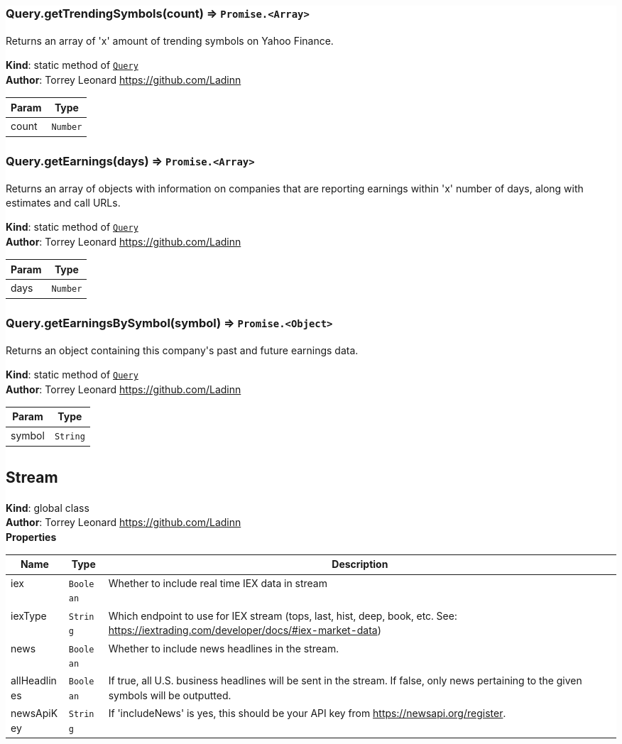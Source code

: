 <a name="Query.getTrendingSymbols"></a>

### Query.getTrendingSymbols(count) ⇒ <code>Promise.&lt;Array&gt;</code>
Returns an array of 'x' amount of trending symbols on Yahoo Finance.

**Kind**: static method of [<code>Query</code>](#Query)  
**Author**: Torrey Leonard <https://github.com/Ladinn>  

| Param | Type |
| --- | --- |
| count | <code>Number</code> | 

<a name="Query.getEarnings"></a>

### Query.getEarnings(days) ⇒ <code>Promise.&lt;Array&gt;</code>
Returns an array of objects with information on companies that are reporting earnings within 'x' number of days, along with estimates and call URLs.

**Kind**: static method of [<code>Query</code>](#Query)  
**Author**: Torrey Leonard <https://github.com/Ladinn>  

| Param | Type |
| --- | --- |
| days | <code>Number</code> | 

<a name="Query.getEarningsBySymbol"></a>

### Query.getEarningsBySymbol(symbol) ⇒ <code>Promise.&lt;Object&gt;</code>
Returns an object containing this company's past and future earnings data.

**Kind**: static method of [<code>Query</code>](#Query)  
**Author**: Torrey Leonard <https://github.com/Ladinn>  

| Param | Type |
| --- | --- |
| symbol | <code>String</code> | 

<a name="Stream"></a>

## Stream
**Kind**: global class  
**Author**: Torrey Leonard <https://github.com/Ladinn>  
**Properties**

| Name | Type | Description |
| --- | --- | --- |
| iex | <code>Boolean</code> | Whether to include real time IEX data in stream |
| iexType | <code>String</code> | Which endpoint to use for IEX stream (tops, last, hist, deep, book, etc. See: https://iextrading.com/developer/docs/#iex-market-data) |
| news | <code>Boolean</code> | Whether to include news headlines in the stream. |
| allHeadlines | <code>Boolean</code> | If true, all U.S. business headlines will be sent in the stream. If false, only news pertaining to the given symbols will be outputted. |
| newsApiKey | <code>String</code> | If 'includeNews' is yes, this should be your API key from https://newsapi.org/register. |
